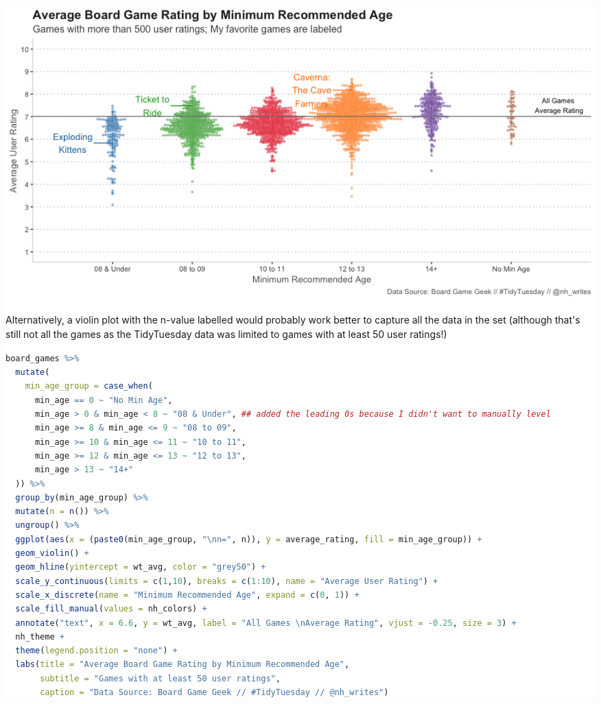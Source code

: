 ![](BoardGames_files/figure-markdown_github/unnamed-chunk-8-1.png)

Alternatively, a violin plot with the n-value labelled would probably work better to capture all the data in the set (although that's still not all the games as the TidyTuesday data was limited to games with at least 50 user ratings!)

``` r
board_games %>%
  mutate(
    min_age_group = case_when(
      min_age == 0 ~ "No Min Age",
      min_age > 0 & min_age < 8 ~ "08 & Under", ## added the leading 0s because I didn't want to manually level
      min_age >= 8 & min_age <= 9 ~ "08 to 09",
      min_age >= 10 & min_age <= 11 ~ "10 to 11",
      min_age >= 12 & min_age <= 13 ~ "12 to 13",
      min_age > 13 ~ "14+"
  )) %>%
  group_by(min_age_group) %>%
  mutate(n = n()) %>%
  ungroup() %>%
  ggplot(aes(x = (paste0(min_age_group, "\nn=", n)), y = average_rating, fill = min_age_group)) +
  geom_violin() +
  geom_hline(yintercept = wt_avg, color = "grey50") +
  scale_y_continuous(limits = c(1,10), breaks = c(1:10), name = "Average User Rating") +
  scale_x_discrete(name = "Minimum Recommended Age", expand = c(0, 1)) +
  scale_fill_manual(values = nh_colors) +
  annotate("text", x = 6.6, y = wt_avg, label = "All Games \nAverage Rating", vjust = -0.25, size = 3) +
  nh_theme +
  theme(legend.position = "none") +
  labs(title = "Average Board Game Rating by Minimum Recommended Age",
       subtitle = "Games with at least 50 user ratings",
       caption = "Data Source: Board Game Geek // #TidyTuesday // @nh_writes")
```
